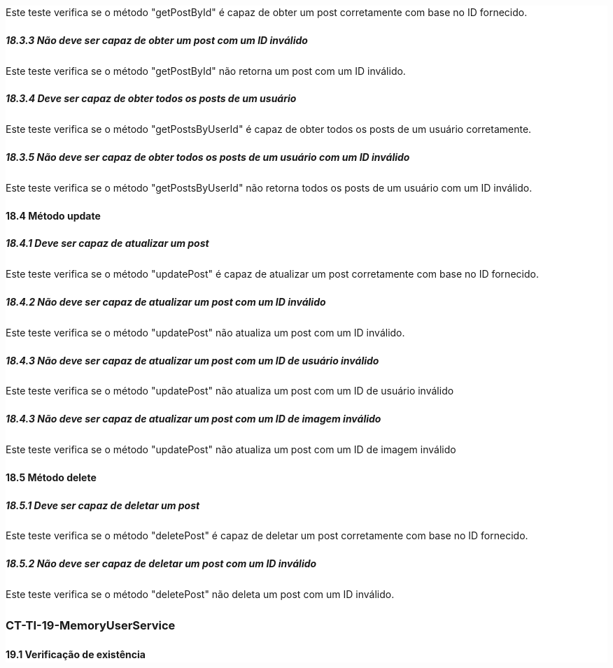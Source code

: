 Este teste verifica se o método "getPostById" é capaz de obter um post corretamente com base no ID fornecido.

##### 18.3.3 Não deve ser capaz de obter um post com um ID inválido

Este teste verifica se o método "getPostById" não retorna um post com um ID inválido.

##### 18.3.4 Deve ser capaz de obter todos os posts de um usuário

Este teste verifica se o método "getPostsByUserId" é capaz de obter todos os posts de um usuário corretamente.

##### 18.3.5 Não deve ser capaz de obter todos os posts de um usuário com um ID inválido

Este teste verifica se o método "getPostsByUserId" não retorna todos os posts de um usuário com um ID inválido.

#### 18.4 Método update

##### 18.4.1 Deve ser capaz de atualizar um post

Este teste verifica se o método "updatePost" é capaz de atualizar um post corretamente com base no ID fornecido.

##### 18.4.2 Não deve ser capaz de atualizar um post com um ID inválido

Este teste verifica se o método "updatePost" não atualiza um post com um ID inválido.

##### 18.4.3 Não deve ser capaz de atualizar um post com um ID de usuário inválido

Este teste verifica se o método "updatePost" não atualiza um post com um ID de usuário inválido

##### 18.4.3 Não deve ser capaz de atualizar um post com um ID de imagem inválido

Este teste verifica se o método "updatePost" não atualiza um post com um ID de imagem inválido

#### 18.5 Método delete

##### 18.5.1 Deve ser capaz de deletar um post

Este teste verifica se o método "deletePost" é capaz de deletar um post corretamente com base no ID fornecido.

##### 18.5.2 Não deve ser capaz de deletar um post com um ID inválido

Este teste verifica se o método "deletePost" não deleta um post com um ID inválido.

### CT-TI-19-MemoryUserService

#### 19.1 Verificação de existência
